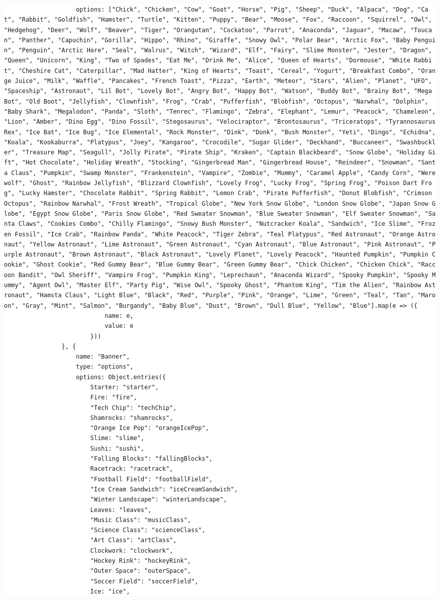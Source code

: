                         options: ["Chick", "Chicken", "Cow", "Goat", "Horse", "Pig", "Sheep", "Duck", "Alpaca", "Dog", "Cat", "Rabbit", "Goldfish", "Hamster", "Turtle", "Kitten", "Puppy", "Bear", "Moose", "Fox", "Raccoon", "Squirrel", "Owl", "Hedgehog", "Deer", "Wolf", "Beaver", "Tiger", "Orangutan", "Cockatoo", "Parrot", "Anaconda", "Jaguar", "Macaw", "Toucan", "Panther", "Capuchin", "Gorilla", "Hippo", "Rhino", "Giraffe", "Snowy Owl", "Polar Bear", "Arctic Fox", "Baby Penguin", "Penguin", "Arctic Hare", "Seal", "Walrus", "Witch", "Wizard", "Elf", "Fairy", "Slime Monster", "Jester", "Dragon", "Queen", "Unicorn", "King", "Two of Spades", "Eat Me", "Drink Me", "Alice", "Queen of Hearts", "Dormouse", "White Rabbit", "Cheshire Cat", "Caterpillar", "Mad Hatter", "King of Hearts", "Toast", "Cereal", "Yogurt", "Breakfast Combo", "Orange Juice", "Milk", "Waffle", "Pancakes", "French Toast", "Pizza", "Earth", "Meteor", "Stars", "Alien", "Planet", "UFO", "Spaceship", "Astronaut", "Lil Bot", "Lovely Bot", "Angry Bot", "Happy Bot", "Watson", "Buddy Bot", "Brainy Bot", "Mega Bot", "Old Boot", "Jellyfish", "Clownfish", "Frog", "Crab", "Pufferfish", "Blobfish", "Octopus", "Narwhal", "Dolphin", "Baby Shark", "Megalodon", "Panda", "Sloth", "Tenrec", "Flamingo", "Zebra", "Elephant", "Lemur", "Peacock", "Chameleon", "Lion", "Amber", "Dino Egg", "Dino Fossil", "Stegosaurus", "Velociraptor", "Brontosaurus", "Triceratops", "Tyrannosaurus Rex", "Ice Bat", "Ice Bug", "Ice Elemental", "Rock Monster", "Dink", "Donk", "Bush Monster", "Yeti", "Dingo", "Echidna", "Koala", "Kookaburra", "Platypus", "Joey", "Kangaroo", "Crocodile", "Sugar Glider", "Deckhand", "Buccaneer", "Swashbuckler", "Treasure Map", "Seagull", "Jolly Pirate", "Pirate Ship", "Kraken", "Captain Blackbeard", "Snow Globe", "Holiday Gift", "Hot Chocolate", "Holiday Wreath", "Stocking", "Gingerbread Man", "Gingerbread House", "Reindeer", "Snowman", "Santa Claus", "Pumpkin", "Swamp Monster", "Frankenstein", "Vampire", "Zombie", "Mummy", "Caramel Apple", "Candy Corn", "Werewolf", "Ghost", "Rainbow Jellyfish", "Blizzard Clownfish", "Lovely Frog", "Lucky Frog", "Spring Frog", "Poison Dart Frog", "Lucky Hamster", "Chocolate Rabbit", "Spring Rabbit", "Lemon Crab", "Pirate Pufferfish", "Donut Blobfish", "Crimson Octopus", "Rainbow Narwhal", "Frost Wreath", "Tropical Globe", "New York Snow Globe", "London Snow Globe", "Japan Snow Globe", "Egypt Snow Globe", "Paris Snow Globe", "Red Sweater Snowman", "Blue Sweater Snowman", "Elf Sweater Snowman", "Santa Claws", "Cookies Combo", "Chilly Flamingo", "Snowy Bush Monster", "Nutcracker Koala", "Sandwich", "Ice Slime", "Frozen Fossil", "Ice Crab", "Rainbow Panda", "White Peacock", "Tiger Zebra", "Teal Platypus", "Red Astronaut", "Orange Astronaut", "Yellow Astronaut", "Lime Astronaut", "Green Astronaut", "Cyan Astronaut", "Blue Astronaut", "Pink Astronaut", "Purple Astronaut", "Brown Astronaut", "Black Astronaut", "Lovely Planet", "Lovely Peacock", "Haunted Pumpkin", "Pumpkin Cookie", "Ghost Cookie", "Red Gummy Bear", "Blue Gummy Bear", "Green Gummy Bear", "Chick Chicken", "Chicken Chick", "Raccoon Bandit", "Owl Sheriff", "Vampire Frog", "Pumpkin King", "Leprechaun", "Anaconda Wizard", "Spooky Pumpkin", "Spooky Mummy", "Agent Owl", "Master Elf", "Party Pig", "Wise Owl", "Spooky Ghost", "Phantom King", "Tim the Alien", "Rainbow Astronaut", "Hamsta Claus", "Light Blue", "Black", "Red", "Purple", "Pink", "Orange", "Lime", "Green", "Teal", "Tan", "Maroon", "Gray", "Mint", "Salmon", "Burgandy", "Baby Blue", "Dust", "Brown", "Dull Blue", "Yellow", "Blue"].map(e => ({
                                name: e,
                                value: e
                            }))
                    }, {
                        name: "Banner",
                        type: "options",
                        options: Object.entries({
                            Starter: "starter",
                            Fire: "fire",
                            "Tech Chip": "techChip",
                            Shamrocks: "shamrocks",
                            "Orange Ice Pop": "orangeIcePop",
                            Slime: "slime",
                            Sushi: "sushi",
                            "Falling Blocks": "fallingBlocks",
                            Racetrack: "racetrack",
                            "Football Field": "footballField",
                            "Ice Cream Sandwich": "iceCreamSandwich",
                            "Winter Landscape": "winterLandscape",
                            Leaves: "leaves",
                            "Music Class": "musicClass",
                            "Science Class": "scienceClass",
                            "Art Class": "artClass",
                            Clockwork: "clockwork",
                            "Hockey Rink": "hockeyRink",
                            "Outer Space": "outerSpace",
                            "Soccer Field": "soccerField",
                            Ice: "ice",